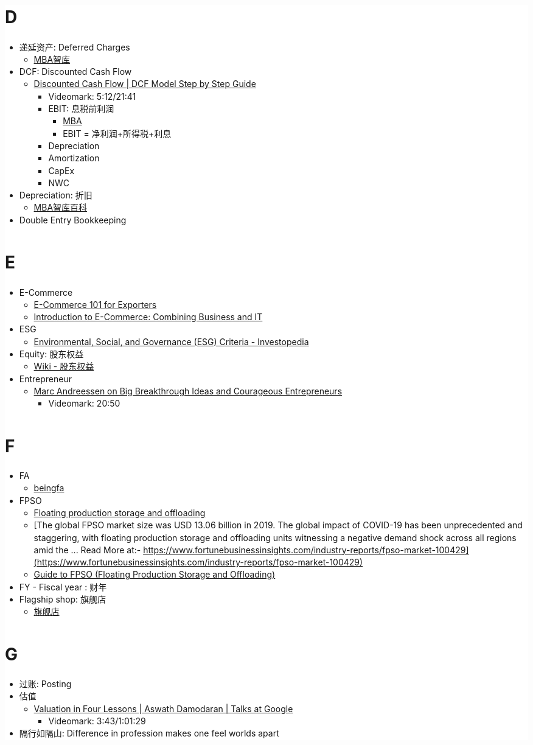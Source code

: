 # D
- 递延资产: Deferred Charges
  - [MBA智库](https://wiki.mbalib.com/wiki/%E9%80%92%E5%BB%B6%E8%B5%84%E4%BA%A7#:~:text=%E9%80%92%E5%BB%B6%E8%B5%84%E4%BA%A7%E6%98%AF%E6%8C%87,%E8%BF%99%E6%9C%9F%E9%97%B4%E5%88%86%E6%91%8A%E7%9A%84%E8%B4%B9%E7%94%A8%E3%80%82)
- DCF: Discounted Cash Flow
  - [Discounted Cash Flow | DCF Model Step by Step Guide](https://www.youtube.com/watch?v=gLULdxrS-CU)
    - Videomark: 5:12/21:41
    - EBIT: 息税前利润
      - [MBA](https://wiki.mbalib.com/wiki/EBIT)
      - EBIT = 净利润+所得税+利息
    - Depreciation
    - Amortization
    - CapEx
    - NWC
- Depreciation: 折旧
  - [MBA智库百科](https://wiki.mbalib.com/wiki/%E6%8A%98%E6%97%A7)
- Double Entry Bookkeeping
# E
- E-Commerce
  - [E-Commerce 101 for Exporters](https://www.publications.gov.on.ca/store/20170501121/Free_Download_Files/300492.pdf)
  - [Introduction to E-Commerce: Combining Business and IT](https://irp-cdn.multiscreensite.com/1c74f035/files/uploaded/introduction-to-e-commerce.pdf)
- ESG
  - [Environmental, Social, and Governance (ESG) Criteria - Investopedia](https://www.investopedia.com/terms/e/environmental-social-and-governance-esg-criteria.asp)
- Equity: 股东权益
  - [Wiki - 股东权益](https://zh.wikipedia.org/wiki/%E8%82%A1%E6%9D%B1%E6%AC%8A%E7%9B%8A)
- Entrepreneur
  - [Marc Andreessen on Big Breakthrough Ideas and Courageous Entrepreneurs](https://www.youtube.com/watch?v=JYYsXzt1VDc)
    - Videomark: 20:50
# F
- FA
  - [beingfa](https://beingfa.com/tag/startup/)
- FPSO
  - [Floating production storage and offloading](https://en.wikipedia.org/wiki/Floating_production_storage_and_offloading)
  - [The global FPSO market size was USD 13.06 billion in 2019. The global impact of COVID-19 has been unprecedented and staggering, with floating production storage and offloading units witnessing a negative demand shock across all regions amid the ... Read More at:-  https://www.fortunebusinessinsights.com/industry-reports/fpso-market-100429](https://www.fortunebusinessinsights.com/industry-reports/fpso-market-100429)
  - [Guide to FPSO (Floating Production Storage and Offloading)](https://www.oilandgasiq.com/fpso-flng/articles/guide-to-floating-production-storage-and-offloading-fpso)
- FY - Fiscal year : 财年
- Flagship shop: 旗舰店
  - [旗舰店](https://wiki.mbalib.com/wiki/%E6%97%97%E8%88%B0%E5%BA%97)
# G
- 过账: Posting
- 估值
  - [Valuation in Four Lessons | Aswath Damodaran | Talks at Google](https://www.youtube.com/watch?v=Z5chr#xMuBoo)
    - Videomark: 3:43/1:01:29
- 隔行如隔山: Difference in profession makes one feel worlds apart

